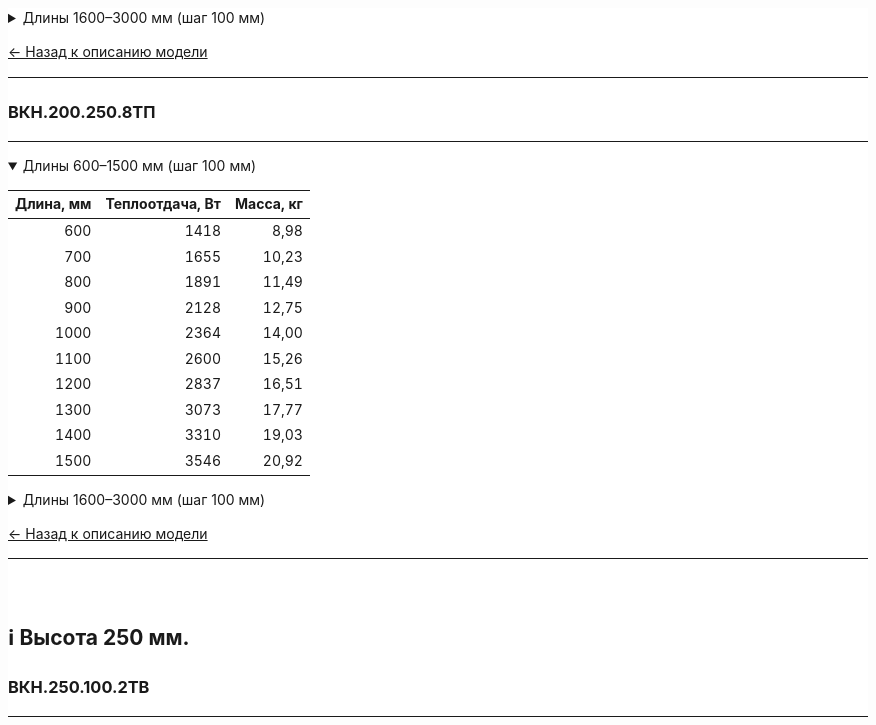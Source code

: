 </details>

<details><summary>Длины 1600–3000 мм (шаг 100 мм)</summary></details>

<a href="/katalog/vkn/#vkn-200-250-6tp" class="btn">← Назад к описанию модели</a>

---

<a id="vkn-200-250-8tp"></a>

### ВКН.200.250.8ТП

---

<details open>
<summary>Длины 600–1500 мм (шаг 100 мм)</summary>

| Длина, мм | Теплоотдача, Вт | Масса, кг |
|----:|----:|----:|
| 600  | 1418 | 8,98 |
| 700  | 1655 | 10,23 |
| 800  | 1891 | 11,49 |
| 900  | 2128 | 12,75 |
| 1000 | 2364 | 14,00 |
| 1100 | 2600 | 15,26 |
| 1200 | 2837 | 16,51 |
| 1300 | 3073 | 17,77 |
| 1400 | 3310 | 19,03 |
| 1500 | 3546 | 20,92 |

</details>

<details><summary>Длины 1600–3000 мм (шаг 100 мм)</summary></details>

<a href="/katalog/vkn/#vkn-200-250-8tp" class="btn">← Назад к описанию модели</a>

---

<br>

## ℹ️ Высота 250 мм.


<a id="vkn-250-100-2tv"></a>

### ВКН.250.100.2ТВ

---

